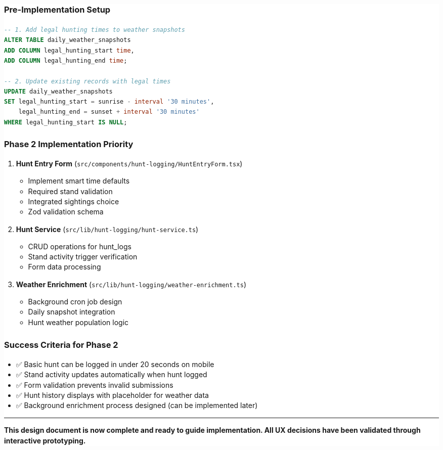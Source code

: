 ### **Pre-Implementation Setup**
```sql
-- 1. Add legal hunting times to weather snapshots
ALTER TABLE daily_weather_snapshots 
ADD COLUMN legal_hunting_start time,
ADD COLUMN legal_hunting_end time;

-- 2. Update existing records with legal times
UPDATE daily_weather_snapshots 
SET legal_hunting_start = sunrise - interval '30 minutes',
    legal_hunting_end = sunset + interval '30 minutes'
WHERE legal_hunting_start IS NULL;
```

### **Phase 2 Implementation Priority**
1. **Hunt Entry Form** (`src/components/hunt-logging/HuntEntryForm.tsx`)
   - Implement smart time defaults
   - Required stand validation
   - Integrated sightings choice
   - Zod validation schema

2. **Hunt Service** (`src/lib/hunt-logging/hunt-service.ts`)
   - CRUD operations for hunt_logs
   - Stand activity trigger verification
   - Form data processing

3. **Weather Enrichment** (`src/lib/hunt-logging/weather-enrichment.ts`)
   - Background cron job design
   - Daily snapshot integration
   - Hunt weather population logic

### **Success Criteria for Phase 2**
- ✅ Basic hunt can be logged in under 20 seconds on mobile
- ✅ Stand activity updates automatically when hunt logged
- ✅ Form validation prevents invalid submissions
- ✅ Hunt history displays with placeholder for weather data
- ✅ Background enrichment process designed (can be implemented later)

---

**This design document is now complete and ready to guide implementation. All UX decisions have been validated through interactive prototyping.**